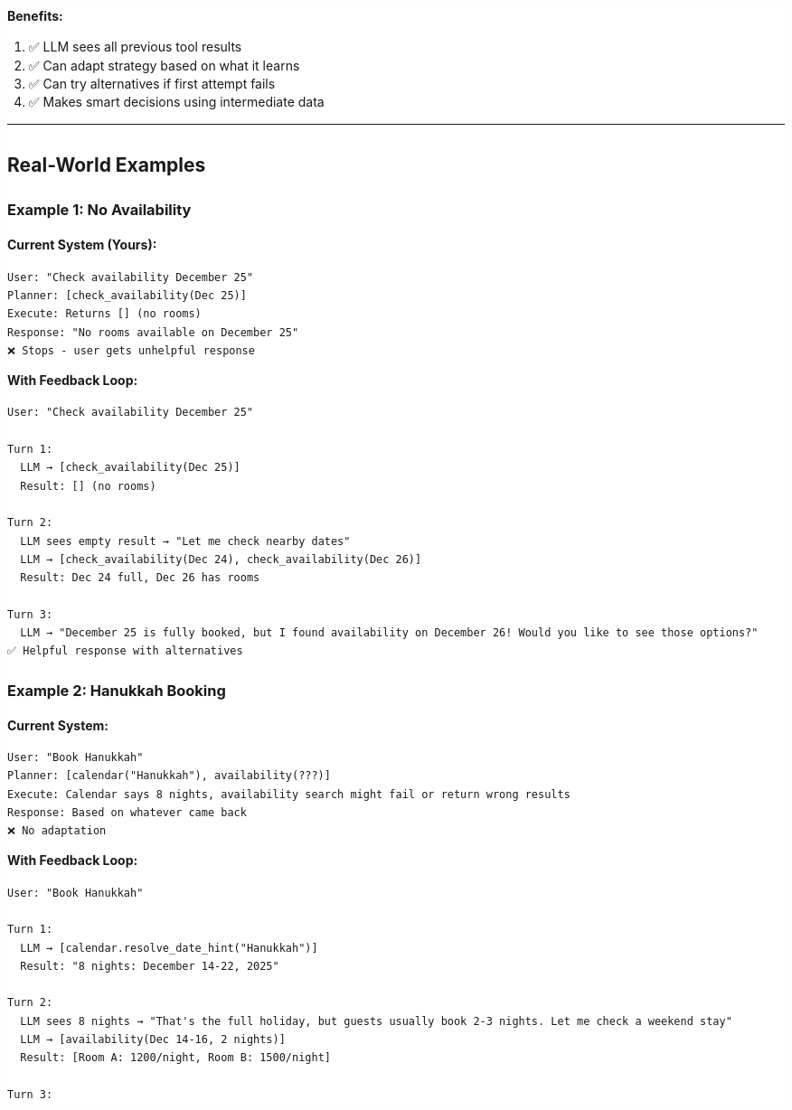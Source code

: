 **Benefits:**
1. ✅ LLM sees all previous tool results
2. ✅ Can adapt strategy based on what it learns
3. ✅ Can try alternatives if first attempt fails
4. ✅ Makes smart decisions using intermediate data

---

## Real-World Examples

### Example 1: No Availability

**Current System (Yours):**
```
User: "Check availability December 25"
Planner: [check_availability(Dec 25)]
Execute: Returns [] (no rooms)
Response: "No rooms available on December 25"
❌ Stops - user gets unhelpful response
```

**With Feedback Loop:**
```
User: "Check availability December 25"

Turn 1:
  LLM → [check_availability(Dec 25)]
  Result: [] (no rooms)

Turn 2:
  LLM sees empty result → "Let me check nearby dates"
  LLM → [check_availability(Dec 24), check_availability(Dec 26)]
  Result: Dec 24 full, Dec 26 has rooms

Turn 3:
  LLM → "December 25 is fully booked, but I found availability on December 26! Would you like to see those options?"
✅ Helpful response with alternatives
```

### Example 2: Hanukkah Booking

**Current System:**
```
User: "Book Hanukkah"
Planner: [calendar("Hanukkah"), availability(???)]
Execute: Calendar says 8 nights, availability search might fail or return wrong results
Response: Based on whatever came back
❌ No adaptation
```

**With Feedback Loop:**
```
User: "Book Hanukkah"

Turn 1:
  LLM → [calendar.resolve_date_hint("Hanukkah")]
  Result: "8 nights: December 14-22, 2025"

Turn 2:
  LLM sees 8 nights → "That's the full holiday, but guests usually book 2-3 nights. Let me check a weekend stay"
  LLM → [availability(Dec 14-16, 2 nights)]
  Result: [Room A: 1200/night, Room B: 1500/night]

Turn 3:
```